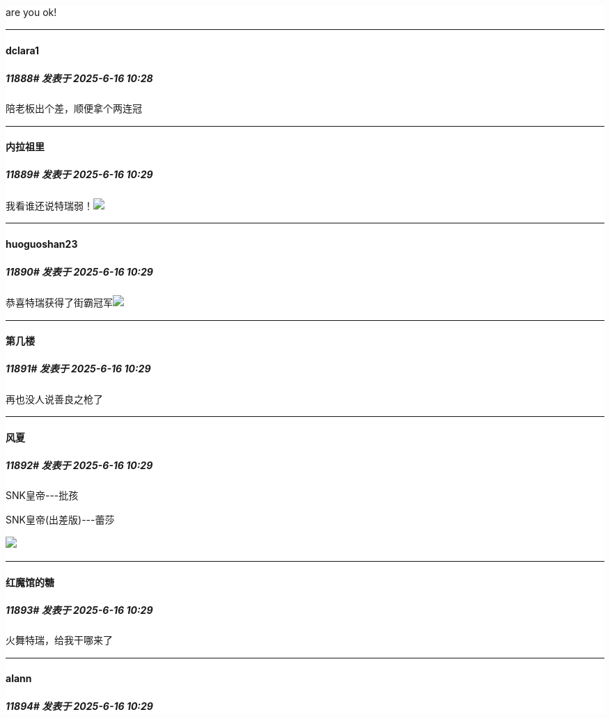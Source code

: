 are you ok!

*****

####  dclara1  
##### 11888#       发表于 2025-6-16 10:28

陪老板出个差，顺便拿个两连冠

*****

####  内拉祖里  
##### 11889#       发表于 2025-6-16 10:29

我看谁还说特瑞弱！<img src="https://static.stage1st.com/image/smiley/face2017/067.png" referrerpolicy="no-referrer">

*****

####  huoguoshan23  
##### 11890#       发表于 2025-6-16 10:29

恭喜特瑞获得了街霸冠军<img src="https://static.stage1st.com/image/smiley/face2017/067.png" referrerpolicy="no-referrer">

*****

####  第几楼  
##### 11891#       发表于 2025-6-16 10:29

再也没人说善良之枪了

*****

####  风夏  
##### 11892#       发表于 2025-6-16 10:29

SNK皇帝---批孩

SNK皇帝(出差版)---蕾莎

<img src="https://static.stage1st.com/image/smiley/face2017/067.png" referrerpolicy="no-referrer">

*****

####  红魔馆的糖  
##### 11893#       发表于 2025-6-16 10:29

火舞特瑞，给我干哪来了

*****

####  alann  
##### 11894#       发表于 2025-6-16 10:29
